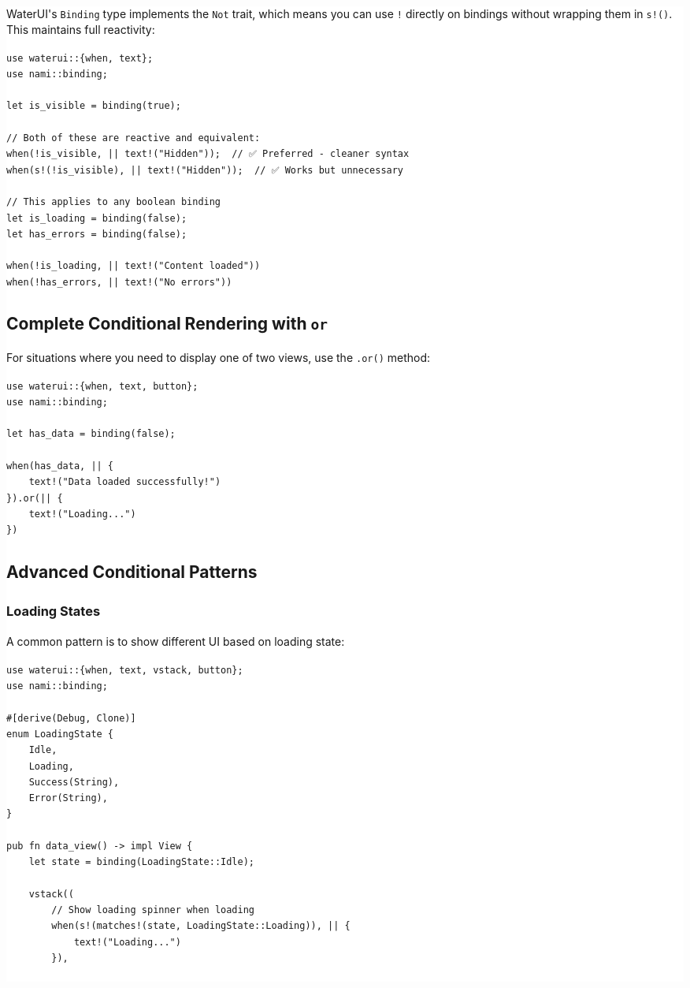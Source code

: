 WaterUI's `Binding` type implements the `Not` trait, which means you can use `!` directly on bindings without wrapping them in `s!()`. This maintains full reactivity:

```rust,ignore
use waterui::{when, text};
use nami::binding;

let is_visible = binding(true);

// Both of these are reactive and equivalent:
when(!is_visible, || text!("Hidden"));  // ✅ Preferred - cleaner syntax
when(s!(!is_visible), || text!("Hidden"));  // ✅ Works but unnecessary

// This applies to any boolean binding
let is_loading = binding(false);
let has_errors = binding(false);

when(!is_loading, || text!("Content loaded"))
when(!has_errors, || text!("No errors"))
```

## Complete Conditional Rendering with `or`

For situations where you need to display one of two views, use the `.or()` method:

```rust,ignore
use waterui::{when, text, button};
use nami::binding;

let has_data = binding(false);

when(has_data, || {
    text!("Data loaded successfully!")
}).or(|| {
    text!("Loading...")
})
```

## Advanced Conditional Patterns

### Loading States

A common pattern is to show different UI based on loading state:

```rust,ignore
use waterui::{when, text, vstack, button};
use nami::binding;

#[derive(Debug, Clone)]
enum LoadingState {
    Idle,
    Loading,
    Success(String),
    Error(String),
}

pub fn data_view() -> impl View {
    let state = binding(LoadingState::Idle);
    
    vstack((
        // Show loading spinner when loading
        when(s!(matches!(state, LoadingState::Loading)), || {
            text!("Loading...")
        }),
        
```